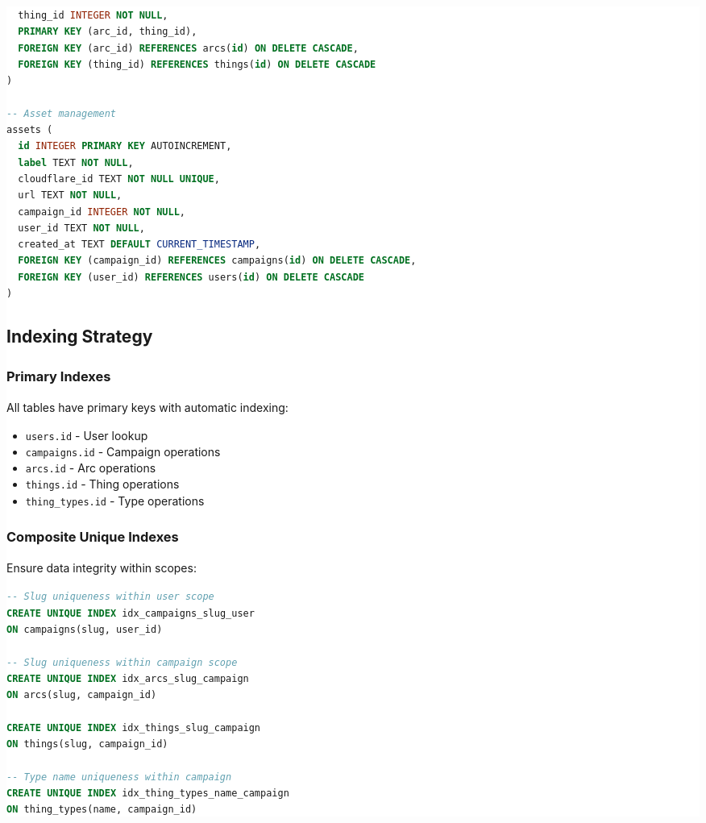 ```sql
  thing_id INTEGER NOT NULL,
  PRIMARY KEY (arc_id, thing_id),
  FOREIGN KEY (arc_id) REFERENCES arcs(id) ON DELETE CASCADE,
  FOREIGN KEY (thing_id) REFERENCES things(id) ON DELETE CASCADE
)

-- Asset management
assets (
  id INTEGER PRIMARY KEY AUTOINCREMENT,
  label TEXT NOT NULL,
  cloudflare_id TEXT NOT NULL UNIQUE,
  url TEXT NOT NULL,
  campaign_id INTEGER NOT NULL,
  user_id TEXT NOT NULL,
  created_at TEXT DEFAULT CURRENT_TIMESTAMP,
  FOREIGN KEY (campaign_id) REFERENCES campaigns(id) ON DELETE CASCADE,
  FOREIGN KEY (user_id) REFERENCES users(id) ON DELETE CASCADE
)
```

## Indexing Strategy

### Primary Indexes

All tables have primary keys with automatic indexing:

- `users.id` - User lookup
- `campaigns.id` - Campaign operations
- `arcs.id` - Arc operations
- `things.id` - Thing operations
- `thing_types.id` - Type operations

### Composite Unique Indexes

Ensure data integrity within scopes:

```sql
-- Slug uniqueness within user scope
CREATE UNIQUE INDEX idx_campaigns_slug_user
ON campaigns(slug, user_id)

-- Slug uniqueness within campaign scope
CREATE UNIQUE INDEX idx_arcs_slug_campaign
ON arcs(slug, campaign_id)

CREATE UNIQUE INDEX idx_things_slug_campaign
ON things(slug, campaign_id)

-- Type name uniqueness within campaign
CREATE UNIQUE INDEX idx_thing_types_name_campaign
ON thing_types(name, campaign_id)
```

